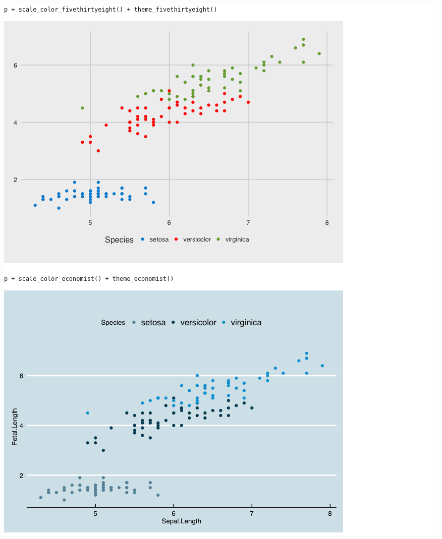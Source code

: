     p + scale_color_fivethirtyeight() + theme_fivethirtyeight()

![](ggplot2_files/figure-markdown_strict/unnamed-chunk-33-1.png)

    p + scale_color_economist() + theme_economist()

![](ggplot2_files/figure-markdown_strict/unnamed-chunk-34-1.png)
